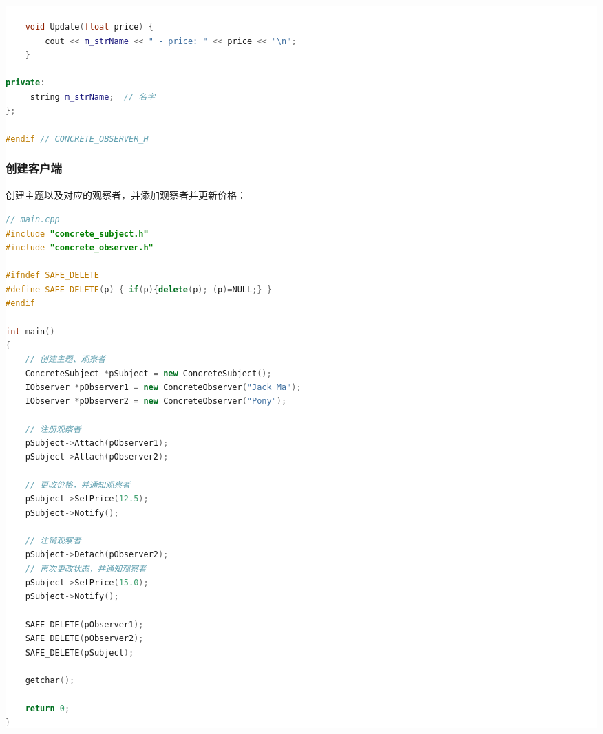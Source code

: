 ```cpp

    void Update(float price) {
        cout << m_strName << " - price: " << price << "\n";
    }

private:
     string m_strName;  // 名字
};

#endif // CONCRETE_OBSERVER_H
```



### 创建客户端

创建主题以及对应的观察者，并添加观察者并更新价格：

```cpp
// main.cpp
#include "concrete_subject.h"
#include "concrete_observer.h"

#ifndef SAFE_DELETE
#define SAFE_DELETE(p) { if(p){delete(p); (p)=NULL;} }
#endif

int main()
{
    // 创建主题、观察者
    ConcreteSubject *pSubject = new ConcreteSubject();
    IObserver *pObserver1 = new ConcreteObserver("Jack Ma");
    IObserver *pObserver2 = new ConcreteObserver("Pony");

    // 注册观察者
    pSubject->Attach(pObserver1);
    pSubject->Attach(pObserver2);
    
    // 更改价格，并通知观察者
    pSubject->SetPrice(12.5);
    pSubject->Notify();
    
    // 注销观察者
    pSubject->Detach(pObserver2);
    // 再次更改状态，并通知观察者
    pSubject->SetPrice(15.0);
    pSubject->Notify();
    
    SAFE_DELETE(pObserver1);
    SAFE_DELETE(pObserver2);
    SAFE_DELETE(pSubject);
    
    getchar();
    
    return 0;
}
```
